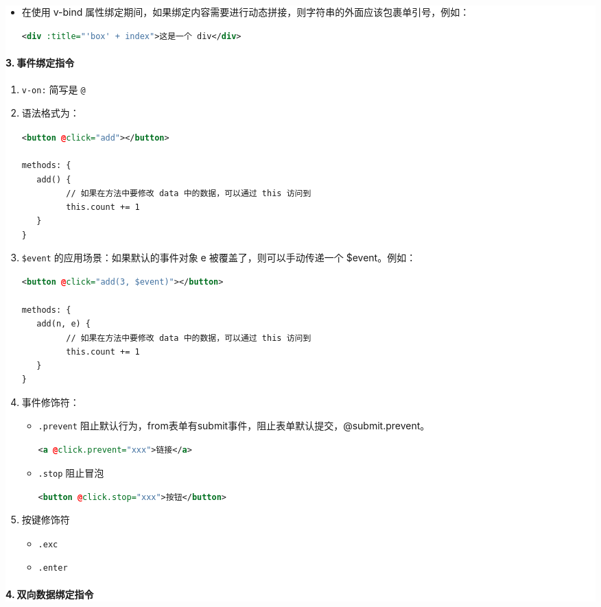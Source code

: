 + 在使用 v-bind 属性绑定期间，如果绑定内容需要进行动态拼接，则字符串的外面应该包裹单引号，例如：

  ```xml
  <div :title="'box' + index">这是一个 div</div>
  ```



#### 3. 事件绑定指令

1. `v-on:` 简写是 `@`

2. 语法格式为：

   ```xml
   <button @click="add"></button>
   
   methods: {
      add() {
   			// 如果在方法中要修改 data 中的数据，可以通过 this 访问到
   			this.count += 1
      }
   }
   ```

3. `$event` 的应用场景：如果默认的事件对象 e 被覆盖了，则可以手动传递一个  $event。例如：

   ```xml
   <button @click="add(3, $event)"></button>
   
   methods: {
      add(n, e) {
   			// 如果在方法中要修改 data 中的数据，可以通过 this 访问到
   			this.count += 1
      }
   }
   ```

4. 事件修饰符：

   + `.prevent` 阻止默认行为，from表单有submit事件，阻止表单默认提交，@submit.prevent。

     ```xml
     <a @click.prevent="xxx">链接</a>
     ```

   + `.stop` 阻止冒泡

     ```xml
     <button @click.stop="xxx">按钮</button>
     ```

5. 按键修饰符

   + `.exc`

   + `.enter`

#### 4. 双向数据绑定指令
